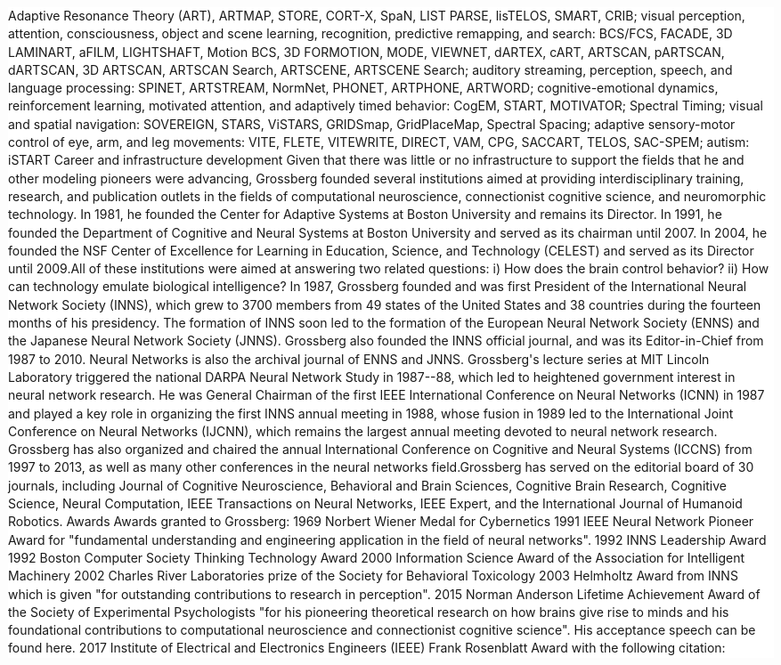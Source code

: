 Adaptive Resonance Theory (ART), ARTMAP, STORE, CORT-X, SpaN, LIST
PARSE, lisTELOS, SMART, CRIB; visual perception, attention,
consciousness, object and scene learning, recognition, predictive
remapping, and search: BCS/FCS, FACADE, 3D LAMINART, aFILM, LIGHTSHAFT,
Motion BCS, 3D FORMOTION, MODE, VIEWNET, dARTEX, cART, ARTSCAN,
pARTSCAN, dARTSCAN, 3D ARTSCAN, ARTSCAN Search, ARTSCENE, ARTSCENE
Search; auditory streaming, perception, speech, and language processing:
SPINET, ARTSTREAM, NormNet, PHONET, ARTPHONE, ARTWORD;
cognitive-emotional dynamics, reinforcement learning, motivated
attention, and adaptively timed behavior: CogEM, START, MOTIVATOR;
Spectral Timing; visual and spatial navigation: SOVEREIGN, STARS,
ViSTARS, GRIDSmap, GridPlaceMap, Spectral Spacing; adaptive
sensory-motor control of eye, arm, and leg movements: VITE, FLETE,
VITEWRITE, DIRECT, VAM, CPG, SACCART, TELOS, SAC-SPEM; autism: iSTART
Career and infrastructure development Given that there was little or no
infrastructure to support the fields that he and other modeling pioneers
were advancing, Grossberg founded several institutions aimed at
providing interdisciplinary training, research, and publication outlets
in the fields of computational neuroscience, connectionist cognitive
science, and neuromorphic technology. In 1981, he founded the Center for
Adaptive Systems at Boston University and remains its Director. In 1991,
he founded the Department of Cognitive and Neural Systems at Boston
University and served as its chairman until 2007. In 2004, he founded
the NSF Center of Excellence for Learning in Education, Science, and
Technology (CELEST) and served as its Director until 2009.All of these
institutions were aimed at answering two related questions: i) How does
the brain control behavior? ii) How can technology emulate biological
intelligence? In 1987, Grossberg founded and was first President of the
International Neural Network Society (INNS), which grew to 3700 members
from 49 states of the United States and 38 countries during the fourteen
months of his presidency. The formation of INNS soon led to the
formation of the European Neural Network Society (ENNS) and the Japanese
Neural Network Society (JNNS). Grossberg also founded the INNS official
journal, and was its Editor-in-Chief from 1987 to 2010. Neural Networks
is also the archival journal of ENNS and JNNS. Grossberg\'s lecture
series at MIT Lincoln Laboratory triggered the national DARPA Neural
Network Study in 1987--88, which led to heightened government interest
in neural network research. He was General Chairman of the first IEEE
International Conference on Neural Networks (ICNN) in 1987 and played a
key role in organizing the first INNS annual meeting in 1988, whose
fusion in 1989 led to the International Joint Conference on Neural
Networks (IJCNN), which remains the largest annual meeting devoted to
neural network research. Grossberg has also organized and chaired the
annual International Conference on Cognitive and Neural Systems (ICCNS)
from 1997 to 2013, as well as many other conferences in the neural
networks field.Grossberg has served on the editorial board of 30
journals, including Journal of Cognitive Neuroscience, Behavioral and
Brain Sciences, Cognitive Brain Research, Cognitive Science, Neural
Computation, IEEE Transactions on Neural Networks, IEEE Expert, and the
International Journal of Humanoid Robotics. Awards Awards granted to
Grossberg: 1969 Norbert Wiener Medal for Cybernetics 1991 IEEE Neural
Network Pioneer Award for \"fundamental understanding and engineering
application in the field of neural networks\". 1992 INNS Leadership
Award 1992 Boston Computer Society Thinking Technology Award 2000
Information Science Award of the Association for Intelligent Machinery
2002 Charles River Laboratories prize of the Society for Behavioral
Toxicology 2003 Helmholtz Award from INNS which is given \"for
outstanding contributions to research in perception\". 2015 Norman
Anderson Lifetime Achievement Award of the Society of Experimental
Psychologists \"for his pioneering theoretical research on how brains
give rise to minds and his foundational contributions to computational
neuroscience and connectionist cognitive science\". His acceptance
speech can be found here. 2017 Institute of Electrical and Electronics
Engineers (IEEE) Frank Rosenblatt Award with the following citation: